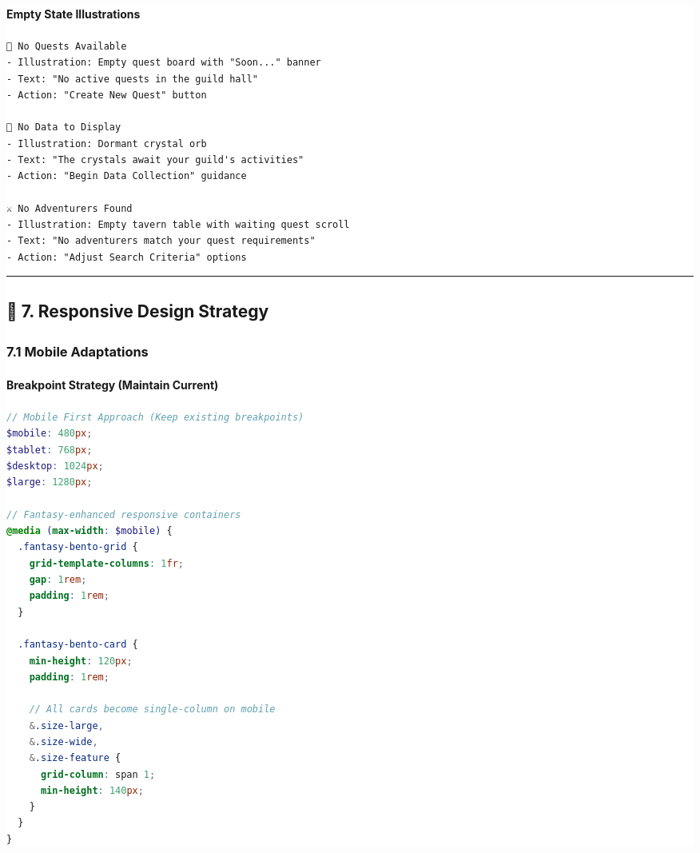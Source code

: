 #### **Empty State Illustrations**
```
📜 No Quests Available
- Illustration: Empty quest board with "Soon..." banner
- Text: "No active quests in the guild hall"
- Action: "Create New Quest" button

🔮 No Data to Display
- Illustration: Dormant crystal orb
- Text: "The crystals await your guild's activities"
- Action: "Begin Data Collection" guidance

⚔️ No Adventurers Found  
- Illustration: Empty tavern table with waiting quest scroll
- Text: "No adventurers match your quest requirements"
- Action: "Adjust Search Criteria" options
```

---

## 📱 7. Responsive Design Strategy

### 7.1 Mobile Adaptations

#### **Breakpoint Strategy** (Maintain Current)
```scss
// Mobile First Approach (Keep existing breakpoints)
$mobile: 480px;
$tablet: 768px; 
$desktop: 1024px;
$large: 1280px;

// Fantasy-enhanced responsive containers
@media (max-width: $mobile) {
  .fantasy-bento-grid {
    grid-template-columns: 1fr;
    gap: 1rem;
    padding: 1rem;
  }
  
  .fantasy-bento-card {
    min-height: 120px;
    padding: 1rem;
    
    // All cards become single-column on mobile
    &.size-large,
    &.size-wide,
    &.size-feature {
      grid-column: span 1;
      min-height: 140px;
    }
  }
}
```
